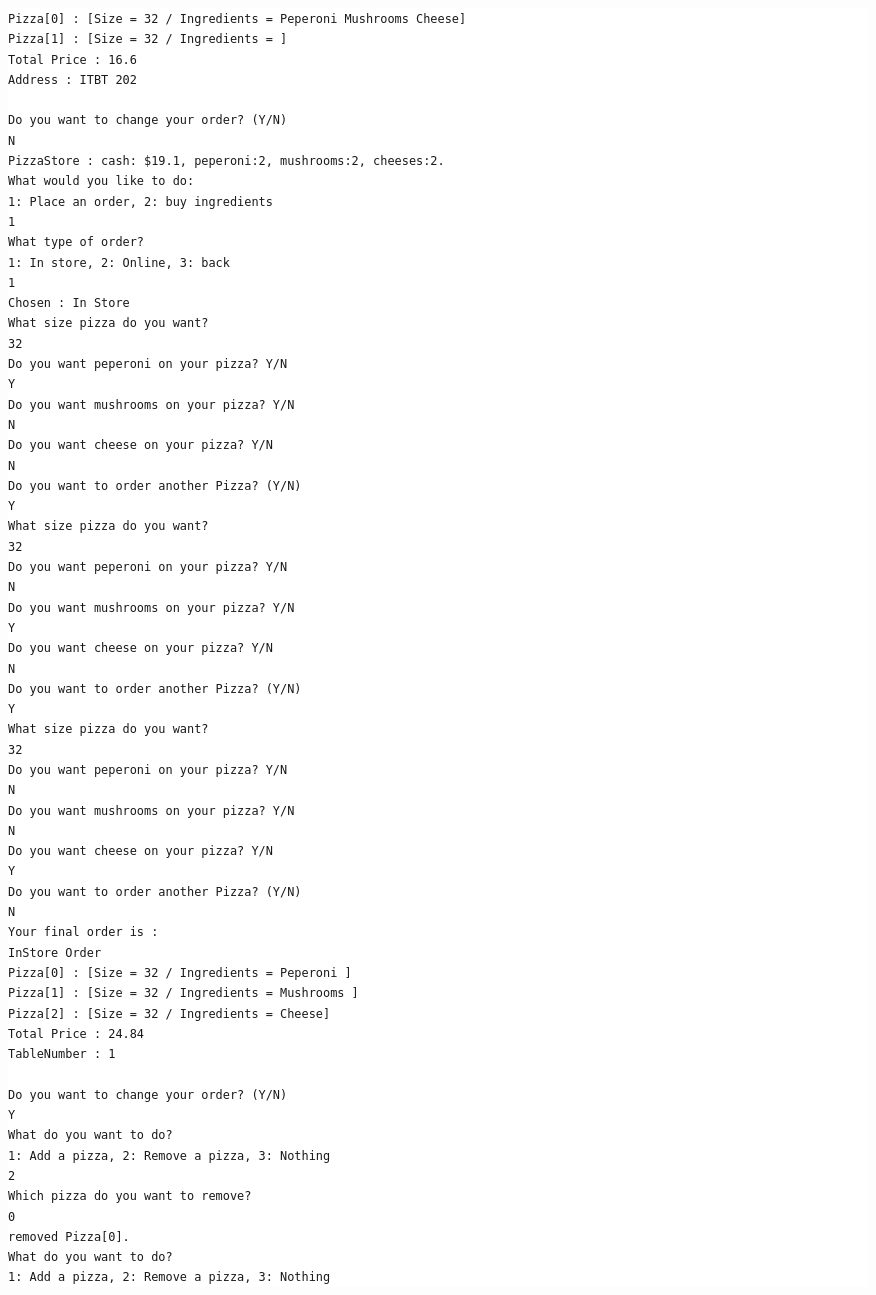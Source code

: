 ``` Console
Pizza[0] : [Size = 32 / Ingredients = Peperoni Mushrooms Cheese]
Pizza[1] : [Size = 32 / Ingredients = ]
Total Price : 16.6
Address : ITBT 202

Do you want to change your order? (Y/N)
N
PizzaStore : cash: $19.1, peperoni:2, mushrooms:2, cheeses:2.
What would you like to do:
1: Place an order, 2: buy ingredients
1
What type of order?
1: In store, 2: Online, 3: back
1
Chosen : In Store
What size pizza do you want?
32
Do you want peperoni on your pizza? Y/N
Y
Do you want mushrooms on your pizza? Y/N
N
Do you want cheese on your pizza? Y/N
N
Do you want to order another Pizza? (Y/N)
Y
What size pizza do you want?
32
Do you want peperoni on your pizza? Y/N
N
Do you want mushrooms on your pizza? Y/N
Y
Do you want cheese on your pizza? Y/N
N
Do you want to order another Pizza? (Y/N)
Y
What size pizza do you want?
32
Do you want peperoni on your pizza? Y/N
N
Do you want mushrooms on your pizza? Y/N
N
Do you want cheese on your pizza? Y/N
Y
Do you want to order another Pizza? (Y/N)
N
Your final order is :
InStore Order
Pizza[0] : [Size = 32 / Ingredients = Peperoni ]
Pizza[1] : [Size = 32 / Ingredients = Mushrooms ]
Pizza[2] : [Size = 32 / Ingredients = Cheese]
Total Price : 24.84
TableNumber : 1

Do you want to change your order? (Y/N)
Y
What do you want to do?
1: Add a pizza, 2: Remove a pizza, 3: Nothing
2
Which pizza do you want to remove?
0
removed Pizza[0].
What do you want to do?
1: Add a pizza, 2: Remove a pizza, 3: Nothing
```